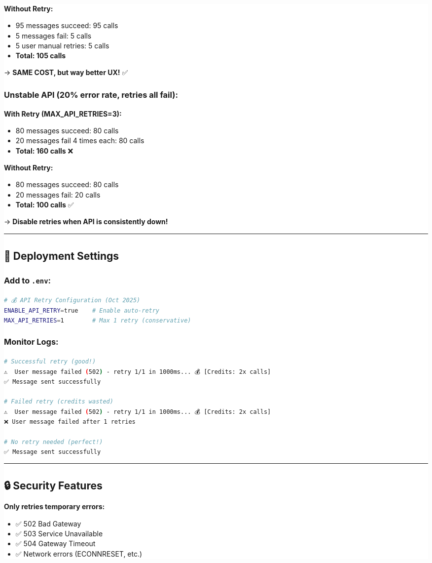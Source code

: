 **Without Retry:**
- 95 messages succeed: 95 calls
- 5 messages fail: 5 calls
- 5 user manual retries: 5 calls
- **Total: 105 calls**

→ **SAME COST, but way better UX!** ✅

### Unstable API (20% error rate, retries all fail):

**With Retry (MAX_API_RETRIES=3):**
- 80 messages succeed: 80 calls
- 20 messages fail 4 times each: 80 calls
- **Total: 160 calls** ❌

**Without Retry:**
- 80 messages succeed: 80 calls
- 20 messages fail: 20 calls
- **Total: 100 calls** ✅

→ **Disable retries when API is consistently down!**

---

## 🚀 Deployment Settings

### Add to `.env`:
```bash
# 💰 API Retry Configuration (Oct 2025)
ENABLE_API_RETRY=true    # Enable auto-retry
MAX_API_RETRIES=1        # Max 1 retry (conservative)
```

### Monitor Logs:
```bash
# Successful retry (good!)
⚠️  User message failed (502) - retry 1/1 in 1000ms... 💰 [Credits: 2x calls]
✅ Message sent successfully

# Failed retry (credits wasted)
⚠️  User message failed (502) - retry 1/1 in 1000ms... 💰 [Credits: 2x calls]
❌ User message failed after 1 retries

# No retry needed (perfect!)
✅ Message sent successfully
```

---

## 🔒 Security Features

**Only retries temporary errors:**
- ✅ 502 Bad Gateway
- ✅ 503 Service Unavailable
- ✅ 504 Gateway Timeout
- ✅ Network errors (ECONNRESET, etc.)
